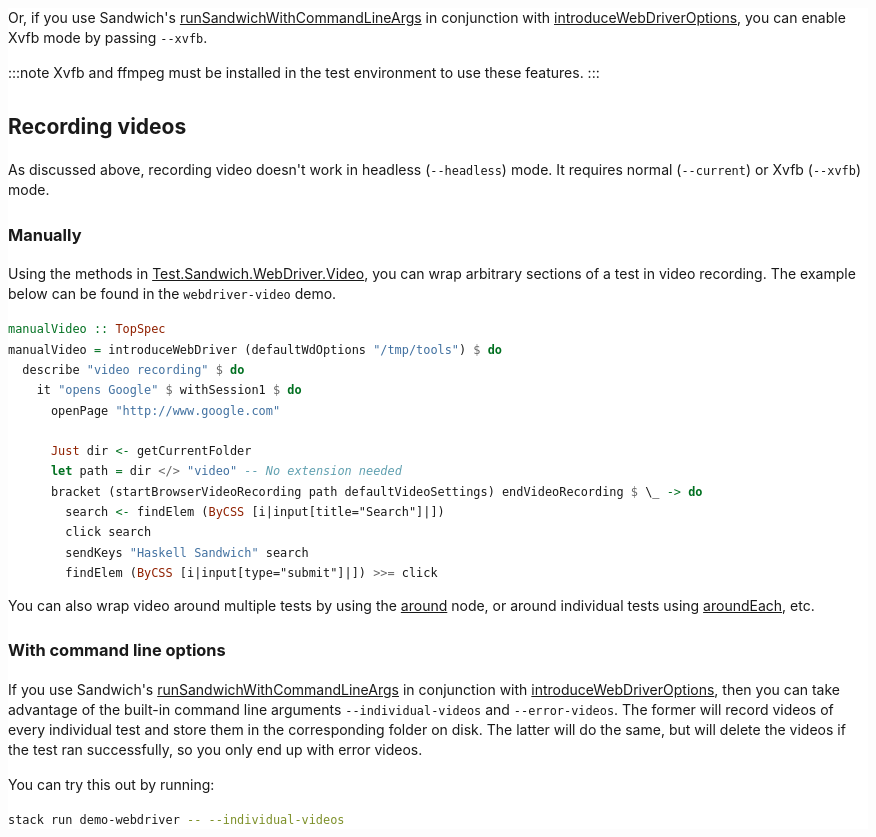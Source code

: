 Or, if you use Sandwich's [runSandwichWithCommandLineArgs](http://hackage.haskell.org/package/sandwich/docs/Test-Sandwich.html#v:runSandwichWithCommandLineArgs) in conjunction with [introduceWebDriverOptions](http://hackage.haskell.org/package/sandwich-webdriver/docs/Test-Sandwich-WebDriver.html#v:introduceWebDriverOptions), you can enable Xvfb mode by passing `--xvfb`.

:::note
Xvfb and ffmpeg must be installed in the test environment to use these features.
:::

## Recording videos

As discussed above, recording video doesn't work in headless (`--headless`) mode. It requires normal (`--current`) or Xvfb (`--xvfb`) mode.

### Manually

Using the methods in [Test.Sandwich.WebDriver.Video](http://hackage.haskell.org/package/sandwich-webdriver/docs/Test-Sandwich-WebDriver-Video.html), you can wrap arbitrary sections of a test in video recording. The example below can be found in the `webdriver-video` demo.

```haskell
manualVideo :: TopSpec
manualVideo = introduceWebDriver (defaultWdOptions "/tmp/tools") $ do
  describe "video recording" $ do
    it "opens Google" $ withSession1 $ do
      openPage "http://www.google.com"

      Just dir <- getCurrentFolder
      let path = dir </> "video" -- No extension needed
      bracket (startBrowserVideoRecording path defaultVideoSettings) endVideoRecording $ \_ -> do
        search <- findElem (ByCSS [i|input[title="Search"]|])
        click search
        sendKeys "Haskell Sandwich" search
        findElem (ByCSS [i|input[type="submit"]|]) >>= click
```

You can also wrap video around multiple tests by using the [around](http://hackage.haskell.org/package/sandwich/docs/Test-Sandwich.html#v:around) node, or around individual tests using [aroundEach](http://hackage.haskell.org/package/sandwich/docs/Test-Sandwich.html#v:aroundEach), etc.

### With command line options

If you use Sandwich's [runSandwichWithCommandLineArgs](http://hackage.haskell.org/package/sandwich/docs/Test-Sandwich.html#v:runSandwichWithCommandLineArgs) in conjunction with [introduceWebDriverOptions](http://hackage.haskell.org/package/sandwich-webdriver/docs/Test-Sandwich-WebDriver.html#v:introduceWebDriverOptions), then you can take advantage of the built-in command line arguments `--individual-videos` and `--error-videos`. The former will record videos of every individual test and store them in the corresponding folder on disk. The latter will do the same, but will delete the videos if the test ran successfully, so you only end up with error videos.

You can try this out by running:

```bash
stack run demo-webdriver -- --individual-videos
```
